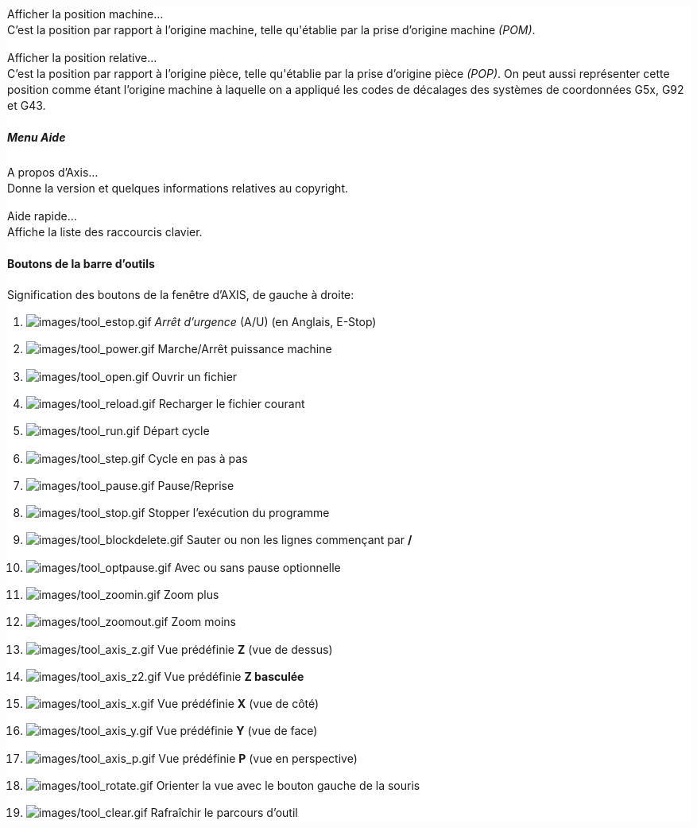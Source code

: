  Afficher la position machine…   
C’est la position par rapport à l’origine machine, telle qu'établie par la prise d’origine machine *(POM)*.

 Afficher la position relative…   
C’est la position par rapport à l’origine pièce, telle qu'établie par la prise d’origine pièce *(POP)*. On peut aussi représenter cette position comme étant l’origine machine à laquelle on a appliqué les codes de décalages des systèmes de coordonnées G5x, G92 et G43.

##### Menu Aide

 A propos d’Axis…   
Donne la version et quelques informations relatives au copyright.

 Aide rapide…   
Affiche la liste des raccourcis clavier.

#### Boutons de la barre d’outils

Signification des boutons de la fenêtre d’AXIS, de gauche à droite:

1.  <span class="image"> ![images/tool\_estop.gif]() </span> *Arrêt d’urgence* (A/U) (en Anglais, E-Stop)

2.  <span class="image"> ![images/tool\_power.gif]() </span> Marche/Arrêt puissance machine

3.  <span class="image"> ![images/tool\_open.gif]() </span> Ouvrir un fichier

4.  <span class="image"> ![images/tool\_reload.gif]() </span> Recharger le fichier courant

5.  <span class="image"> ![images/tool\_run.gif]() </span> Départ cycle

6.  <span class="image"> ![images/tool\_step.gif]() </span> Cycle en pas à pas

7.  <span class="image"> ![images/tool\_pause.gif]() </span> Pause/Reprise

8.  <span class="image"> ![images/tool\_stop.gif]() </span> Stopper l’exécution du programme

9.  <span class="image"> ![images/tool\_blockdelete.gif]() </span> Sauter ou non les lignes commençant par **/**

10. <span class="image"> ![images/tool\_optpause.gif]() </span> Avec ou sans pause optionnelle

11. <span class="image"> ![images/tool\_zoomin.gif]() </span> Zoom plus

12. <span class="image"> ![images/tool\_zoomout.gif]() </span> Zoom moins

13. <span class="image"> ![images/tool\_axis\_z.gif]() </span> Vue prédéfinie **Z** (vue de dessus)

14. <span class="image"> ![images/tool\_axis\_z2.gif]() </span> Vue prédéfinie **Z basculée**

15. <span class="image"> ![images/tool\_axis\_x.gif]() </span> Vue prédéfinie **X** (vue de côté)

16. <span class="image"> ![images/tool\_axis\_y.gif]() </span> Vue prédéfinie **Y** (vue de face)

17. <span class="image"> ![images/tool\_axis\_p.gif]() </span> Vue prédéfinie **P** (vue en perspective)

18. <span class="image"> ![images/tool\_rotate.gif]() </span> Orienter la vue avec le bouton gauche de la souris

19. <span class="image"> ![images/tool\_clear.gif]() </span> Rafraîchir le parcours d’outil
